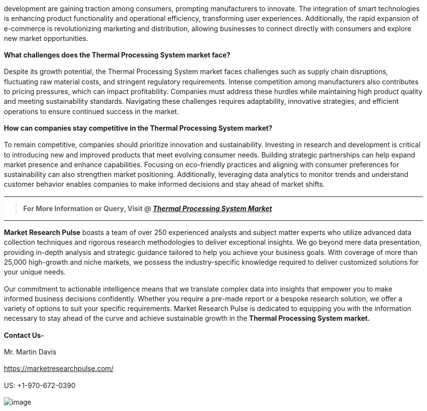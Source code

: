 development are gaining traction among consumers, prompting manufacturers to innovate. The integration of smart technologies is enhancing product functionality and operational efficiency, transforming user experiences. Additionally, the rapid expansion of e-commerce is revolutionizing marketing and distribution, allowing businesses to connect directly with consumers and explore new market opportunities.</p><p><strong>What challenges does the Thermal Processing System market face?</strong></p><p>Despite its growth potential, the Thermal Processing System market faces challenges such as supply chain disruptions, fluctuating raw material costs, and stringent regulatory requirements. Intense competition among manufacturers also contributes to pricing pressures, which can impact profitability. Companies must address these hurdles while maintaining high product quality and meeting sustainability standards. Navigating these challenges requires adaptability, innovative strategies, and efficient operations to ensure continued success in the market.</p><p><strong>How can companies stay competitive in the Thermal Processing System market?</strong></p><p>To remain competitive, companies should prioritize innovation and sustainability. Investing in research and development is critical to introducing new and improved products that meet evolving consumer needs. Building strategic partnerships can help expand market presence and enhance capabilities. Focusing on eco-friendly practices and aligning with consumer preferences for sustainability can also strengthen market positioning. Additionally, leveraging data analytics to monitor trends and understand customer behavior enables companies to make informed decisions and stay ahead of market shifts.</p><hr /><blockquote><p><strong>For More Information or Query, Visit @&nbsp;<em><a href="https://marketresearchpulse.com/report/71216/thermal-processing-system-market?utm_source=Linkedin&utm_medium=028">Thermal Processing System Market</a></em></strong></p></blockquote><hr /><p><strong>Market Research Pulse</strong> boasts a team of over 250 experienced analysts and subject matter experts who utilize advanced data collection techniques and rigorous research methodologies to deliver exceptional insights. We go beyond mere data presentation, providing in-depth analysis and strategic guidance tailored to help you achieve your business goals. With coverage of more than 25,000 high-growth and niche markets, we possess the industry-specific knowledge required to deliver customized solutions for your unique needs.</p><p>Our commitment to actionable intelligence means that we translate complex data into insights that empower you to make informed business decisions confidently. Whether you require a pre-made report or a bespoke research solution, we offer a variety of options to suit your specific requirements. Market Research Pulse is dedicated to equipping you with the information necessary to stay ahead of the curve and achieve sustainable growth in the <strong>Thermal Processing System market.</strong></p><p><strong>Contact Us-</strong></p><p>Mr. Martin Davis</p><p>https://marketresearchpulse.com/</p><p>US: +1-970-672-0390</p>
![image](https://github.com/user-attachments/assets/9b64fcfc-0729-4ea5-b99d-d0fc5f395006)
